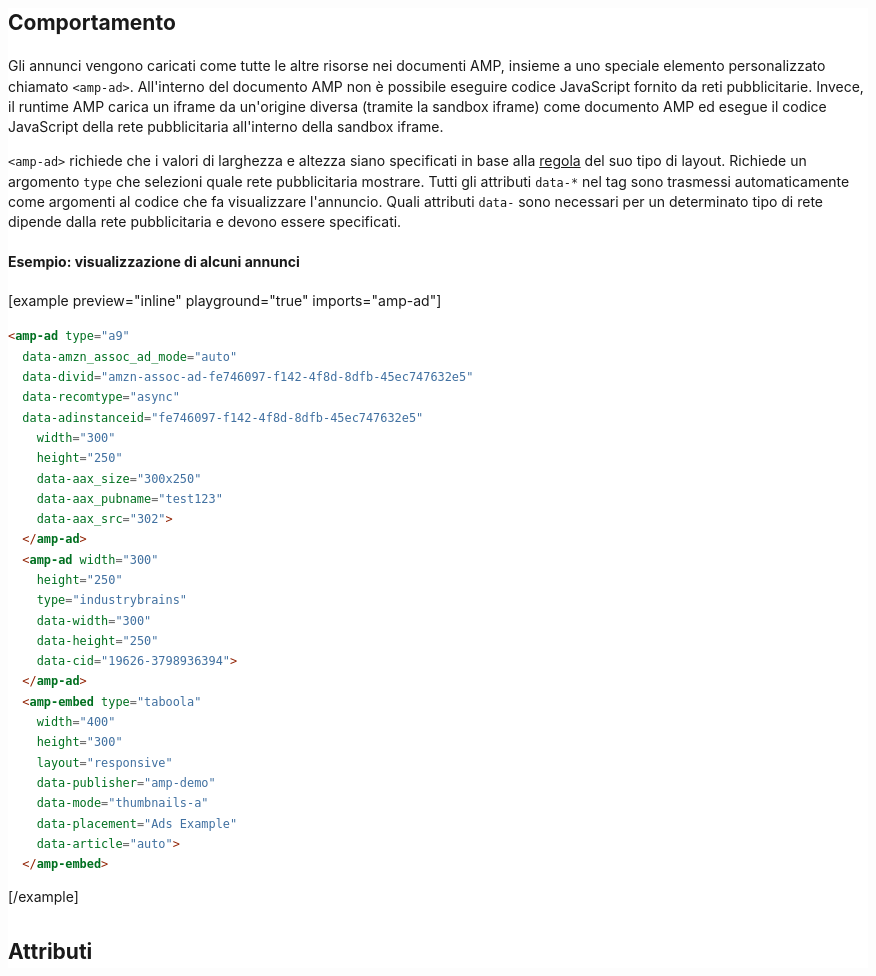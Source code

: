 ## Comportamento <a name="behavior"></a>

Gli annunci vengono caricati come tutte le altre risorse nei documenti AMP, insieme a uno speciale
elemento personalizzato chiamato `<amp-ad>`. All'interno del documento AMP non è possibile eseguire codice JavaScript fornito da reti pubblicitarie. Invece, il runtime AMP carica un iframe da
un'origine diversa (tramite la sandbox iframe) come documento AMP ed esegue il codice
JavaScript della rete pubblicitaria all'interno della sandbox iframe.

`<amp-ad>` richiede che i valori di larghezza e altezza siano specificati in base alla [regola](../../../documentation/guides-and-tutorials/learn/amp-html-layout/index.md#tldr-summary-of-layout-requirements--behaviors) del suo tipo di layout. Richiede un argomento `type` che selezioni quale rete pubblicitaria mostrare. Tutti gli attributi `data-*` nel tag sono trasmessi automaticamente come argomenti al codice che fa visualizzare l'annuncio. Quali attributi `data-` sono necessari per un determinato tipo di rete dipende dalla rete pubblicitaria e devono essere specificati.

#### Esempio: visualizzazione di alcuni annunci <a name="example-displaying-a-few-ads"></a>

[example preview="inline" playground="true" imports="amp-ad"]
```html
<amp-ad type="a9"
  data-amzn_assoc_ad_mode="auto"
  data-divid="amzn-assoc-ad-fe746097-f142-4f8d-8dfb-45ec747632e5"
  data-recomtype="async"
  data-adinstanceid="fe746097-f142-4f8d-8dfb-45ec747632e5"
    width="300"
    height="250"
    data-aax_size="300x250"
    data-aax_pubname="test123"
    data-aax_src="302">
  </amp-ad>
  <amp-ad width="300"
    height="250"
    type="industrybrains"
    data-width="300"
    data-height="250"
    data-cid="19626-3798936394">
  </amp-ad>
  <amp-embed type="taboola"
    width="400"
    height="300"
    layout="responsive"
    data-publisher="amp-demo"
    data-mode="thumbnails-a"
    data-placement="Ads Example"
    data-article="auto">
  </amp-embed>
```
[/example]

## Attributi <a name="attributes"></a>
